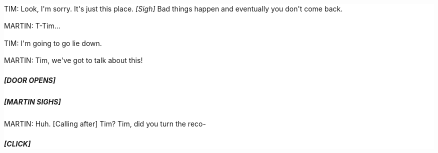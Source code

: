 <span class="tim">TIM: Look, I'm sorry. It's just this place. _[Sigh]_ Bad things happen and eventually you don't come back.</span>

<span class="martin">MARTIN: T-Tim...</span>

<span class="tim">TIM: I'm going to go lie down.</span>

<span class="martin">MARTIN: Tim, we've got to talk about this!</span>

##### [DOOR OPENS]

##### [MARTIN SIGHS]

<span class="martin">MARTIN: Huh. [Calling after] Tim? Tim, did you turn the reco- </span>

##### [CLICK]